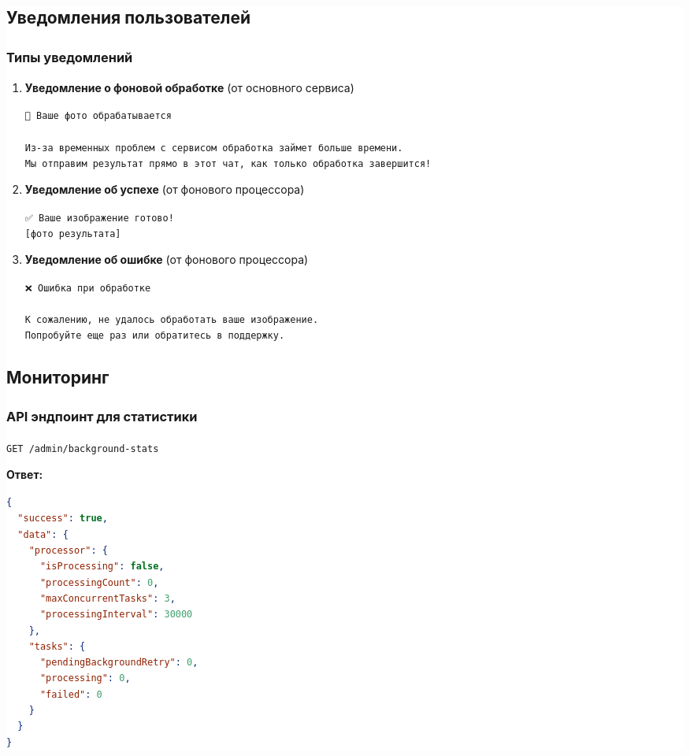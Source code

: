 ## Уведомления пользователей

### Типы уведомлений

1. **Уведомление о фоновой обработке** (от основного сервиса)
   ```
   🔄 Ваше фото обрабатывается
   
   Из-за временных проблем с сервисом обработка займет больше времени. 
   Мы отправим результат прямо в этот чат, как только обработка завершится!
   ```

2. **Уведомление об успехе** (от фонового процессора)
   ```
   ✅ Ваше изображение готово!
   [фото результата]
   ```

3. **Уведомление об ошибке** (от фонового процессора)
   ```
   ❌ Ошибка при обработке
   
   К сожалению, не удалось обработать ваше изображение. 
   Попробуйте еще раз или обратитесь в поддержку.
   ```

## Мониторинг

### API эндпоинт для статистики
```
GET /admin/background-stats
```

**Ответ:**
```json
{
  "success": true,
  "data": {
    "processor": {
      "isProcessing": false,
      "processingCount": 0,
      "maxConcurrentTasks": 3,
      "processingInterval": 30000
    },
    "tasks": {
      "pendingBackgroundRetry": 0,
      "processing": 0,
      "failed": 0
    }
  }
}
```
